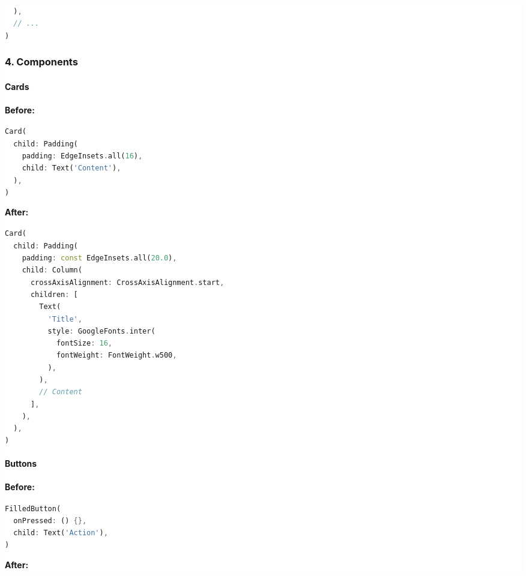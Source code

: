 ```dart
  ),
  // ...
)
```

### 4. Components

#### Cards

**Before:**

```dart
Card(
  child: Padding(
    padding: EdgeInsets.all(16),
    child: Text('Content'),
  ),
)
```

**After:**

```dart
Card(
  child: Padding(
    padding: const EdgeInsets.all(20.0),
    child: Column(
      crossAxisAlignment: CrossAxisAlignment.start,
      children: [
        Text(
          'Title',
          style: GoogleFonts.inter(
            fontSize: 16,
            fontWeight: FontWeight.w500,
          ),
        ),
        // Content
      ],
    ),
  ),
)
```

#### Buttons

**Before:**

```dart
FilledButton(
  onPressed: () {},
  child: Text('Action'),
)
```

**After:**
